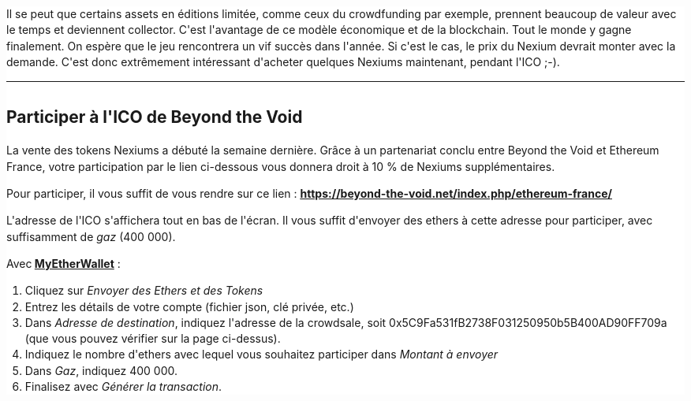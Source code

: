 Il se peut que certains assets en éditions limitée, comme ceux du crowdfunding par exemple, prennent beaucoup de valeur avec le temps et deviennent collector. C'est l'avantage de ce modèle économique et de la blockchain. Tout le monde y gagne finalement. On espère que le jeu rencontrera un vif succès dans l'année. Si c'est le cas, le prix du Nexium devrait monter avec la demande. C'est donc extrêmement intéressant d'acheter quelques Nexiums maintenant, pendant l'ICO ;-).

<hr />

<h2><strong><a id="ICO"></a>Participer à l'ICO de Beyond the Void</strong></h2>
La vente des tokens Nexiums a débuté la semaine dernière. Grâce à un partenariat conclu entre Beyond the Void et Ethereum France, votre participation par le lien ci-dessous vous donnera droit à 10 % de Nexiums supplémentaires.

Pour participer, il vous suffit de vous rendre sur ce lien : <strong><span style="text-decoration: underline;"><a href="https://beyond-the-void.net/index.php/ethereum-france/">https://beyond-the-void.net/index.php/ethereum-france/</a></span></strong>

L'adresse de l'ICO s'affichera tout en bas de l'écran. Il vous suffit d'envoyer des ethers à cette adresse pour participer, avec suffisamment de <em>gaz</em> (400 000).

Avec<strong> <a href="http://www.myetherwallet.com/">MyEtherWallet</a></strong> :
<ol>
 	<li>Cliquez sur <em>Envoyer des Ethers et des Tokens</em></li>
 	<li>Entrez les détails de votre compte (fichier json, clé privée, etc.)</li>
 	<li>Dans <em>Adresse de destination</em>, indiquez l'adresse de la crowdsale, soit 0x5C9Fa531fB2738F031250950b5B400AD90FF709a (que vous pouvez vérifier sur la page ci-dessus).</li>
 	<li>Indiquez le nombre d'ethers avec lequel vous souhaitez participer dans <em>Montant à envoyer</em></li>
 	<li>Dans <em>Gaz</em>, indiquez 400 000.</li>
 	<li>Finalisez avec <em>Générer la transaction</em>.</li>
</ol>